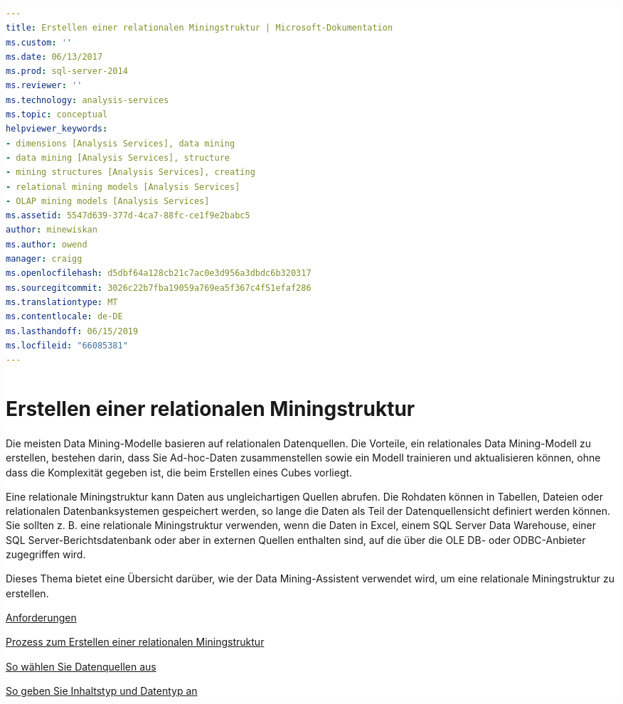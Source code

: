 ```yaml
---
title: Erstellen einer relationalen Miningstruktur | Microsoft-Dokumentation
ms.custom: ''
ms.date: 06/13/2017
ms.prod: sql-server-2014
ms.reviewer: ''
ms.technology: analysis-services
ms.topic: conceptual
helpviewer_keywords:
- dimensions [Analysis Services], data mining
- data mining [Analysis Services], structure
- mining structures [Analysis Services], creating
- relational mining models [Analysis Services]
- OLAP mining models [Analysis Services]
ms.assetid: 5547d639-377d-4ca7-88fc-ce1f9e2babc5
author: minewiskan
ms.author: owend
manager: craigg
ms.openlocfilehash: d5dbf64a128cb21c7ac0e3d956a3dbdc6b320317
ms.sourcegitcommit: 3026c22b7fba19059a769ea5f367c4f51efaf286
ms.translationtype: MT
ms.contentlocale: de-DE
ms.lasthandoff: 06/15/2019
ms.locfileid: "66085381"
---
```

# <a name="create-a-relational-mining-structure"></a>Erstellen einer relationalen Miningstruktur
  Die meisten Data Mining-Modelle basieren auf relationalen Datenquellen. Die Vorteile, ein relationales Data Mining-Modell zu erstellen, bestehen darin, dass Sie Ad-hoc-Daten zusammenstellen sowie ein Modell trainieren und aktualisieren können, ohne dass die Komplexität gegeben ist, die beim Erstellen eines Cubes vorliegt.  
  
 Eine relationale Miningstruktur kann Daten aus ungleichartigen Quellen abrufen. Die Rohdaten können in Tabellen, Dateien oder relationalen Datenbanksystemen gespeichert werden, so lange die Daten als Teil der Datenquellensicht definiert werden können. Sie sollten z. B. eine relationale Miningstruktur verwenden, wenn die Daten in Excel, einem SQL Server Data Warehouse, einer SQL Server-Berichtsdatenbank oder aber in externen Quellen enthalten sind, auf die über die OLE DB- oder ODBC-Anbieter zugegriffen wird.  
  
 Dieses Thema bietet eine Übersicht darüber, wie der Data Mining-Assistent verwendet wird, um eine relationale Miningstruktur zu erstellen.  
  
 [Anforderungen](#BKMK_Relational_Structure)  
  
 [Prozess zum Erstellen einer relationalen Miningstruktur](#BKMK_Relational_Structure)  
  
 [So wählen Sie Datenquellen aus](#BKMK_ChooseRelData)  
  
 [So geben Sie Inhaltstyp und Datentyp an](#bkmk_ContentDataType)  
  